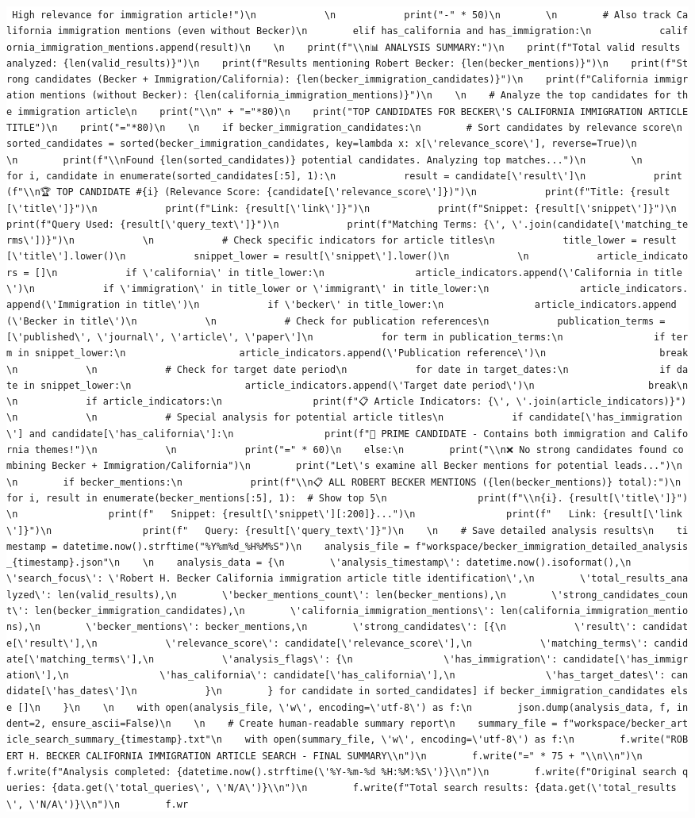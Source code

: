 ```
 High relevance for immigration article!")\n            \n            print("-" * 50)\n        \n        # Also track California immigration mentions (even without Becker)\n        elif has_california and has_immigration:\n            california_immigration_mentions.append(result)\n    \n    print(f"\\n📊 ANALYSIS SUMMARY:")\n    print(f"Total valid results analyzed: {len(valid_results)}")\n    print(f"Results mentioning Robert Becker: {len(becker_mentions)}")\n    print(f"Strong candidates (Becker + Immigration/California): {len(becker_immigration_candidates)}")\n    print(f"California immigration mentions (without Becker): {len(california_immigration_mentions)}")\n    \n    # Analyze the top candidates for the immigration article\n    print("\\n" + "="*80)\n    print("TOP CANDIDATES FOR BECKER\'S CALIFORNIA IMMIGRATION ARTICLE TITLE")\n    print("="*80)\n    \n    if becker_immigration_candidates:\n        # Sort candidates by relevance score\n        sorted_candidates = sorted(becker_immigration_candidates, key=lambda x: x[\'relevance_score\'], reverse=True)\n        \n        print(f"\\nFound {len(sorted_candidates)} potential candidates. Analyzing top matches...")\n        \n        for i, candidate in enumerate(sorted_candidates[:5], 1):\n            result = candidate[\'result\']\n            print(f"\\n🏆 TOP CANDIDATE #{i} (Relevance Score: {candidate[\'relevance_score\']})")\n            print(f"Title: {result[\'title\']}")\n            print(f"Link: {result[\'link\']}")\n            print(f"Snippet: {result[\'snippet\']}")\n            print(f"Query Used: {result[\'query_text\']}")\n            print(f"Matching Terms: {\', \'.join(candidate[\'matching_terms\'])}")\n            \n            # Check specific indicators for article titles\n            title_lower = result[\'title\'].lower()\n            snippet_lower = result[\'snippet\'].lower()\n            \n            article_indicators = []\n            if \'california\' in title_lower:\n                article_indicators.append(\'California in title\')\n            if \'immigration\' in title_lower or \'immigrant\' in title_lower:\n                article_indicators.append(\'Immigration in title\')\n            if \'becker\' in title_lower:\n                article_indicators.append(\'Becker in title\')\n            \n            # Check for publication references\n            publication_terms = [\'published\', \'journal\', \'article\', \'paper\']\n            for term in publication_terms:\n                if term in snippet_lower:\n                    article_indicators.append(\'Publication reference\')\n                    break\n            \n            # Check for target date period\n            for date in target_dates:\n                if date in snippet_lower:\n                    article_indicators.append(\'Target date period\')\n                    break\n            \n            if article_indicators:\n                print(f"📋 Article Indicators: {\', \'.join(article_indicators)}")\n            \n            # Special analysis for potential article titles\n            if candidate[\'has_immigration\'] and candidate[\'has_california\']:\n                print(f"🎯 PRIME CANDIDATE - Contains both immigration and California themes!")\n            \n            print("=" * 60)\n    else:\n        print("\\n❌ No strong candidates found combining Becker + Immigration/California")\n        print("Let\'s examine all Becker mentions for potential leads...")\n        \n        if becker_mentions:\n            print(f"\\n📋 ALL ROBERT BECKER MENTIONS ({len(becker_mentions)} total):")\n            for i, result in enumerate(becker_mentions[:5], 1):  # Show top 5\n                print(f"\\n{i}. {result[\'title\']}")\n                print(f"   Snippet: {result[\'snippet\'][:200]}...")\n                print(f"   Link: {result[\'link\']}")\n                print(f"   Query: {result[\'query_text\']}")\n    \n    # Save detailed analysis results\n    timestamp = datetime.now().strftime("%Y%m%d_%H%M%S")\n    analysis_file = f"workspace/becker_immigration_detailed_analysis_{timestamp}.json"\n    \n    analysis_data = {\n        \'analysis_timestamp\': datetime.now().isoformat(),\n        \'search_focus\': \'Robert H. Becker California immigration article title identification\',\n        \'total_results_analyzed\': len(valid_results),\n        \'becker_mentions_count\': len(becker_mentions),\n        \'strong_candidates_count\': len(becker_immigration_candidates),\n        \'california_immigration_mentions\': len(california_immigration_mentions),\n        \'becker_mentions\': becker_mentions,\n        \'strong_candidates\': [{\n            \'result\': candidate[\'result\'],\n            \'relevance_score\': candidate[\'relevance_score\'],\n            \'matching_terms\': candidate[\'matching_terms\'],\n            \'analysis_flags\': {\n                \'has_immigration\': candidate[\'has_immigration\'],\n                \'has_california\': candidate[\'has_california\'],\n                \'has_target_dates\': candidate[\'has_dates\']\n            }\n        } for candidate in sorted_candidates] if becker_immigration_candidates else []\n    }\n    \n    with open(analysis_file, \'w\', encoding=\'utf-8\') as f:\n        json.dump(analysis_data, f, indent=2, ensure_ascii=False)\n    \n    # Create human-readable summary report\n    summary_file = f"workspace/becker_article_search_summary_{timestamp}.txt"\n    with open(summary_file, \'w\', encoding=\'utf-8\') as f:\n        f.write("ROBERT H. BECKER CALIFORNIA IMMIGRATION ARTICLE SEARCH - FINAL SUMMARY\\n")\n        f.write("=" * 75 + "\\n\\n")\n        f.write(f"Analysis completed: {datetime.now().strftime(\'%Y-%m-%d %H:%M:%S\')}\\n")\n        f.write(f"Original search queries: {data.get(\'total_queries\', \'N/A\')}\\n")\n        f.write(f"Total search results: {data.get(\'total_results\', \'N/A\')}\\n")\n        f.wr
```